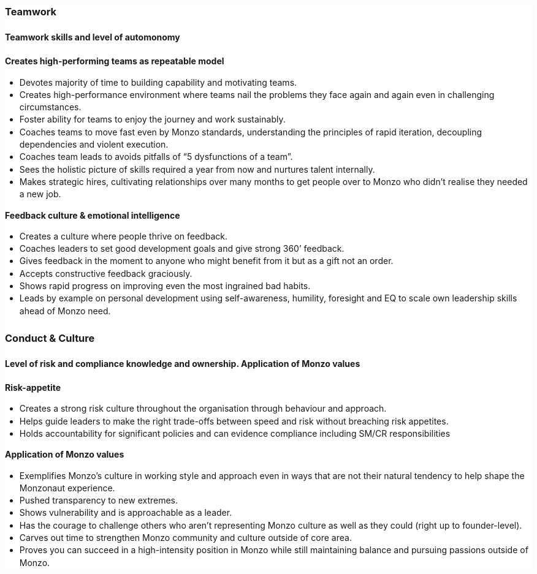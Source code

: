 ### Teamwork
#### Teamwork skills and level of automonomy 
**Creates high-performing teams as repeatable model**
* Devotes majority of time to building capability and motivating teams.  
* Creates high-performance environment where teams nail the problems they face again and again even in challenging circumstances. 
* Foster ability for teams to enjoy the journey and work sustainably.   
* Coaches teams to move fast even by Monzo standards, understanding the principles of rapid iteration, decoupling dependencies and violent execution.   
* Coaches team leads to avoids pitfalls of “5 dysfunctions of a team”. 
* Sees the holistic picture of skills required a year from now and nurtures talent internally. 
* Makes strategic hires, cultivating relationships over many months to get people over to Monzo who didn’t realise they needed a new job.  

**Feedback culture & emotional intelligence**
* Creates a culture where people thrive on feedback. 
* Coaches leaders to set good development goals and give strong 360’ feedback. 
* Gives feedback in the moment to anyone who might benefit from it but as a gift not an order. 
* Accepts constructive feedback graciously. 
* Shows rapid progress on improving even the most ingrained bad habits. 
* Leads by example on personal development using self-awareness, humility, foresight and EQ to scale own leadership skills ahead of Monzo need. 

### Conduct & Culture
#### Level of risk and compliance knowledge and ownership. Application of Monzo values
**Risk-appetite**
* Creates a strong risk culture throughout the organisation through behaviour and approach.  
* Helps guide leaders to make the right trade-offs between speed and risk without breaching risk appetites.  
* Holds accountability for significant policies and can evidence compliance including SM/CR responsibilities

**Application of Monzo values**
* Exemplifies Monzo’s culture in working style and approach even in ways that are not their natural tendency to help shape the Monzonaut experience.
* Pushed transparency to new extremes.  
* Shows vulnerability and is approachable as a leader.
* Has the courage to challenge others who aren’t representing Monzo culture as well as they could (right up to founder-level). 
* Carves out time to strengthen Monzo community and culture outside of core area. 
* Proves you can succeed in a high-intensity position in Monzo while still maintaining balance and pursuing passions outside of Monzo. 
